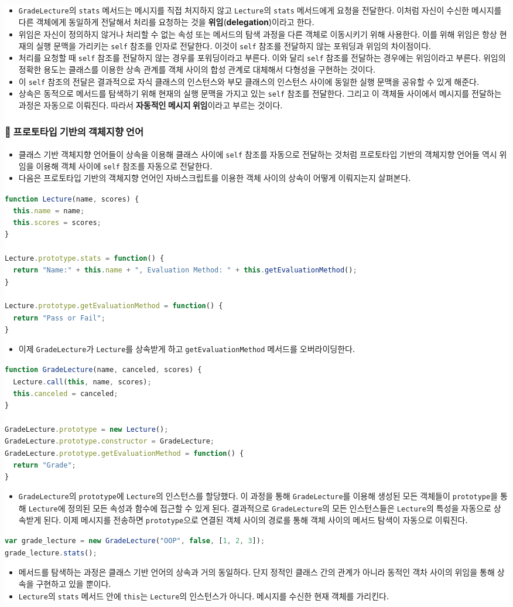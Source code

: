 - `GradeLecture`의 `stats` 메서드는 메시지를 직접 처지하지 않고 `Lecture`의 `stats` 메서드에게 요청을 전달한다. 이처럼 자신이 수신한 메시지를 다른 객체에게 동일하게 전달해서 처리를 요청하는 것을 **위임**(**delegation**)이라고 한다.
- 위임은 자신이 정의하지 않거나 처리할 수 없는 속성 또는 메서드의 탐색 과정을 다른 객체로 이동시키기 위해 사용한다. 이를 위해 위임은 항상 현재의 실행 문맥을 가리키는 `self` 참조를 인자로 전달한다. 이것이 `self` 참조를 전달하지 않는 포워딩과 위임의 차이점이다.
- 처리를 요청할 때 `self` 참조를 전달하지 않는 경우를 포워딩이라고 부른다. 이와 달리 `self` 참조를 전달하는 경우에는 위임이라고 부른다. 위임의 정확한 용도는 클래스를 이용한 상속 관계를 객체 사이의 합성 관계로 대체해서 다형성을 구현하는 것이다.
- 이 `self` 참조의 전달은 결과적으로 자식 클래스의 인스턴스와 부모 클래스의 인스턴스 사이에 동일한 실행 문맥을 공유할 수 있게 해준다.
- 상속은 동적으로 메서드를 탐색하기 위해 현재의 실행 문맥을 가지고 있는 `self` 참조를 전달한다. 그리고 이 객체들 사이에서 메시지를 전달하는 과정은 자동으로 이뤄진다. 따라서 **자동적인 메시지 위임**이라고 부르는 것이다.

### 🎈 프로토타입 기반의 객체지향 언어
- 클래스 기반 객체지향 언어들이 상속을 이용해 클래스 사이에 `self` 참조를 자동으로 전달하는 것처럼 프로토타입 기반의 객체지향 언어들 역시 위임을 이용해 객체 사이에 `self` 참조를 자동으로 전달한다.
- 다음은 프로토타입 기반의 객체지향 언어인 자바스크립트를 이용한 객체 사이의 상속이 어떻게 이뤄지는지 살펴본다.

```js
function Lecture(name, scores) {
  this.name = name;
  this.scores = scores;
}

Lecture.prototype.stats = function() {
  return "Name:" + this.name + ", Evaluation Method: " + this.getEvaluationMethod();
}

Lecture.prototype.getEvaluationMethod = function() {
  return "Pass or Fail";
}
```

- 이제 `GradeLecture`가 `Lecture`를 상속받게 하고 `getEvaluationMethod` 메서드를 오버라이딩한다.

```js
function GradeLecture(name, canceled, scores) {
  Lecture.call(this, name, scores);
  this.canceled = canceled;
}

GradeLecture.prototype = new Lecture();
GradeLecture.prototype.constructor = GradeLecture;
GradeLecture.prototype.getEvaluationMethod = function() {
  return "Grade";
}
```

- `GradeLecture`의 `prototype`에 `Lecture`의 인스턴스를 할당했다. 이 과정을 통해 `GradeLecture`를 이용해 생성된 모든 객체들이 `prototype`을 통해 `Lecture`에 정의된 모든 속성과 함수에 접근할 수 있게 된다. 결과적으로 `GradeLecture`의 모든 인스턴스들은 `Lecture`의 특성을 자동으로 상속받게 된다. 이제 메시지를 전송하면 `prototype`으로 연결된 객체 사이의 경로를 통해 객체 사이의 메서드 탐색이 자동으로 이뤄진다.

```js
var grade_lecture = new GradeLecture("OOP", false, [1, 2, 3]);
grade_lecture.stats();
```

- 메서드를 탐색하는 과정은 클래스 기반 언어의 상속과 거의 동일하다. 단지 정적인 클래스 간의 관계가 아니라 동적인 객차 사이의 위임을 통해 상속을 구현하고 있을 뿐이다. 
- `Lecture`의 `stats` 메서드 안에 `this`는 `Lecture`의 인스턴스가 아니다. 메시지를 수신한 현재 객체를 가리킨다.
